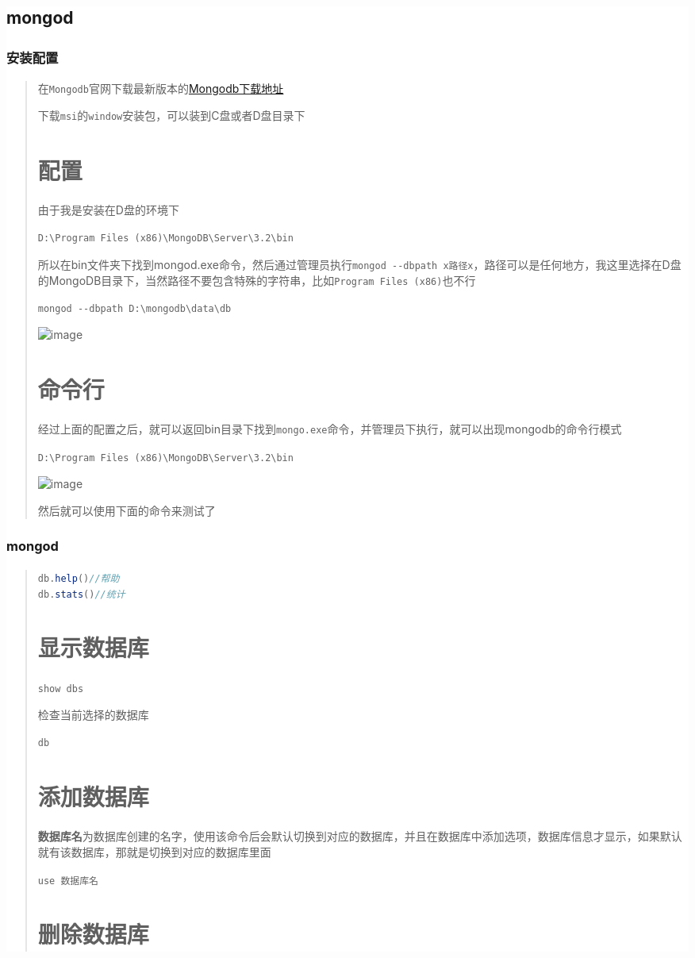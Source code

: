 ## mongod

### 安装配置
> 在`Mongodb`官网下载最新版本的[Mongodb下载地址](https://cloud.mongodb.com/)
> 
> 下载`msi`的`window`安装包，可以装到C盘或者D盘目录下
> 
> # 配置
> 由于我是安装在D盘的环境下
> 
> ```shell
> D:\Program Files (x86)\MongoDB\Server\3.2\bin
> ```
> 
> 所以在bin文件夹下找到mongod.exe命令，然后通过管理员执行`mongod --dbpath x路径x`，路径可以是任何地方，我这里选择在D盘的MongoDB目录下，当然路径不要包含特殊的字符串，比如`Program Files (x86)`也不行
> 
> ```shell
> mongod --dbpath D:\mongodb\data\db
> ```
> 
> ![image](https://user-images.githubusercontent.com/17243165/31977540-fc0a5a6e-b96f-11e7-9a2b-34d66d7241c4.png)
> 
> # 命令行
> 经过上面的配置之后，就可以返回bin目录下找到`mongo.exe`命令，并管理员下执行，就可以出现mongodb的命令行模式
> 
> ```shell
> D:\Program Files (x86)\MongoDB\Server\3.2\bin
> ```
> 
> ![image](https://user-images.githubusercontent.com/17243165/31978099-57bce3ca-b972-11e7-88bd-30f5d68036ed.png)
> 
> 然后就可以使用下面的命令来测试了
>
### mongod
> ```js
> db.help()//帮助
> db.stats()//统计
> ```
> 
> # 显示数据库
> ```js
> show dbs
> ```
> 
> 检查当前选择的数据库
> 
> ```js
> db
> ```
> 
> # 添加数据库
> **数据库名**为数据库创建的名字，使用该命令后会默认切换到对应的数据库，并且在数据库中添加选项，数据库信息才显示，如果默认就有该数据库，那就是切换到对应的数据库里面
> 
> ```js
> use 数据库名
> ```
> 
> # 删除数据库